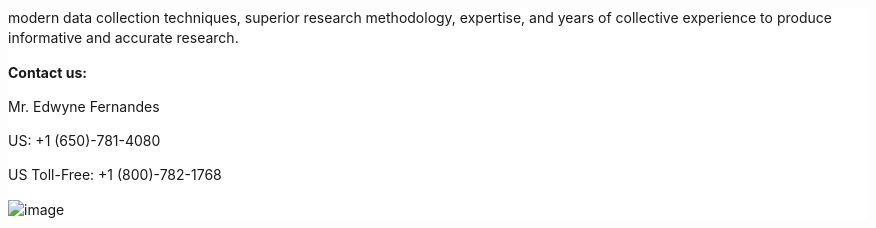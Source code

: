 modern data collection techniques, superior research methodology, expertise, and years of collective experience to produce informative and accurate research.</p><p id="" class=""><strong>Contact us:</strong></p><p id="" class="">Mr. Edwyne Fernandes</p><p id="" class="">US: +1 (650)-781-4080</p><p id="" class="">US Toll-Free: +1 (800)-782-1768</p>
![image](https://github.com/user-attachments/assets/0a9dd995-54be-48f9-ab0b-94583dac5be2)
